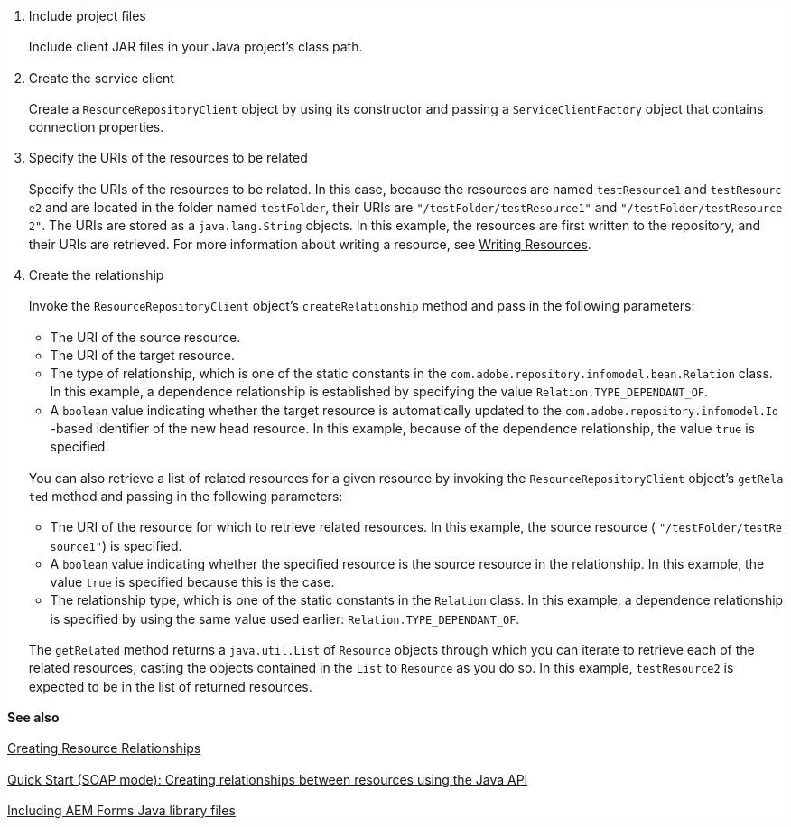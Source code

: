 1. Include project files

   Include client JAR files in your Java project’s class path.

1. Create the service client

   Create a `ResourceRepositoryClient` object by using its constructor and passing a `ServiceClientFactory` object that contains connection properties.

1. Specify the URIs of the resources to be related

   Specify the URIs of the resources to be related. In this case, because the resources are named `testResource1` and `testResource2` and are located in the folder named `testFolder`, their URIs are `"/testFolder/testResource1"` and `"/testFolder/testResource2"`. The URIs are stored as a `java.lang.String` objects. In this example, the resources are first written to the repository, and their URIs are retrieved. For more information about writing a resource, see [Writing Resources](aem-forms-repository.md#writing-resources).

1. Create the relationship

   Invoke the `ResourceRepositoryClient` object’s `createRelationship` method and pass in the following parameters:

    * The URI of the source resource.
    * The URI of the target resource.
    * The type of relationship, which is one of the static constants in the `com.adobe.repository.infomodel.bean.Relation` class. In this example, a dependence relationship is established by specifying the value `Relation.TYPE_DEPENDANT_OF`.
    * A `boolean` value indicating whether the target resource is automatically updated to the `com.adobe.repository.infomodel.Id`-based identifier of the new head resource. In this example, because of the dependence relationship, the value `true` is specified.

   You can also retrieve a list of related resources for a given resource by invoking the `ResourceRepositoryClient` object’s `getRelated` method and passing in the following parameters:

    * The URI of the resource for which to retrieve related resources. In this example, the source resource ( `"/testFolder/testResource1"`) is specified.
    * A `boolean` value indicating whether the specified resource is the source resource in the relationship. In this example, the value `true` is specified because this is the case.
    * The relationship type, which is one of the static constants in the `Relation` class. In this example, a dependence relationship is specified by using the same value used earlier: `Relation.TYPE_DEPENDANT_OF`.

   The `getRelated` method returns a `java.util.List` of `Resource` objects through which you can iterate to retrieve each of the related resources, casting the objects contained in the `List` to `Resource` as you do so. In this example, `testResource2` is expected to be in the list of returned resources.

**See also**

[Creating Resource Relationships](aem-forms-repository.md#creating-resource-relationships)

[Quick Start (SOAP mode): Creating relationships between resources using the Java API](/help/forms/developing/repository-service-api-quick-starts.md#quick-start-soap-mode-creating-relationships-between-resources-using-the-java-api)

[Including AEM Forms Java library files](/help/forms/developing/invoking-aem-forms-using-java.md#including-aem-forms-java-library-files)
